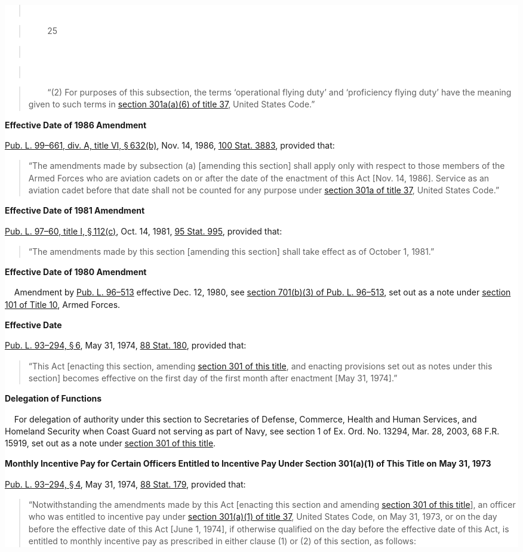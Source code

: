 >             <td> 

>         25  </td>

>         

  </tr>

>         </table>

>         “(2) For purposes of this subsection, the terms ‘operational flying duty’ and ‘proficiency flying duty’ have the meaning given to such terms in [section 301a(a)(6) of title 37][/us/usc/t37/s301a/a/6], United States Code.”

 __Effective Date of 1986 Amendment__ 

[Pub. L. 99–661, div. A, title VI, § 632(b)][/us/pl/99/661/s632/b], Nov. 14, 1986, [100 Stat. 3883][/us/stat/100/3883], provided that: 

> “The amendments made by subsection (a) \[amending this section\] shall apply only with respect to those members of the Armed Forces who are aviation cadets on or after the date of the enactment of this Act \[Nov. 14, 1986\]. Service as an aviation cadet before that date shall not be counted for any purpose under [section 301a of title 37][/us/usc/t37/s301a], United States Code.”

 __Effective Date of 1981 Amendment__ 

[Pub. L. 97–60, title I, § 112(c)][/us/pl/97/60/s112/c], Oct. 14, 1981, [95 Stat. 995][/us/stat/95/995], provided that: 

> “The amendments made by this section \[amending this section\] shall take effect as of October 1, 1981.”

 __Effective Date of 1980 Amendment__ 

    Amendment by [Pub. L. 96–513][/us/pl/96/513] effective Dec. 12, 1980, see [section 701(b)(3) of Pub. L. 96–513][/us/pl/96/513/s701/b/3], set out as a note under [section 101 of Title 10][/us/usc/t10/s101], Armed Forces.

 __Effective Date__ 

[Pub. L. 93–294, § 6][/us/pl/93/294/s6], May 31, 1974, [88 Stat. 180][/us/stat/88/180], provided that: 

> “This Act \[enacting this section, amending [section 301 of this title][/us/usc/t37/s301], and enacting provisions set out as notes under this section\] becomes effective on the first day of the first month after enactment \[May 31, 1974\].”

 __Delegation of Functions__ 

    For delegation of authority under this section to Secretaries of Defense, Commerce, Health and Human Services, and Homeland Security when Coast Guard not serving as part of Navy, see section 1 of Ex. Ord. No. 13294, Mar. 28, 2003, 68 F.R. 15919, set out as a note under [section 301 of this title][/us/usc/t37/s301].

 __Monthly Incentive Pay for Certain Officers Entitled to Incentive Pay Under Section 301(a)(1) of This Title on__  __May 31, 1973__ 

[Pub. L. 93–294, § 4][/us/pl/93/294/s4], May 31, 1974, [88 Stat. 179][/us/stat/88/179], provided that: 

> “Notwithstanding the amendments made by this Act \[enacting this section and amending [section 301 of this title][/us/usc/t37/s301]\], an officer who was entitled to incentive pay under [section 301(a)(1) of title 37][/us/usc/t37/s301/a/1], United States Code, on May 31, 1973, or on the day before the effective date of this Act \[June 1, 1974\], if otherwise qualified on the day before the effective date of this Act, is entitled to monthly incentive pay as prescribed in either clause (1) or (2) of this section, as follows:


[/us/usc/t10/s6911]: https://publicdocs.github.io/go/links?ns=uslm&ref=%2Fus%2Fusc%2Ft10%2Fs6911
[/us/usc/t37/s301/a/13]: https://publicdocs.github.io/go/links?ns=uslm&ref=%2Fus%2Fusc%2Ft37%2Fs301%2Fa%2F13
[/us/usc/t37/s301/c/2/A]: https://publicdocs.github.io/go/links?ns=uslm&ref=%2Fus%2Fusc%2Ft37%2Fs301%2Fc%2F2%2FA
[/us/usc/t37/s206]: https://publicdocs.github.io/go/links?ns=uslm&ref=%2Fus%2Fusc%2Ft37%2Fs206
[/us/usc/t37/s206/a]: https://publicdocs.github.io/go/links?ns=uslm&ref=%2Fus%2Fusc%2Ft37%2Fs206%2Fa
[/us/usc/t37/s204]: https://publicdocs.github.io/go/links?ns=uslm&ref=%2Fus%2Fusc%2Ft37%2Fs204
[/us/pl/93/294/s2/3]: https://publicdocs.github.io/go/links?ns=uslm&ref=%2Fus%2Fpl%2F93%2F294%2Fs2%2F3
[/us/stat/88/177]: https://publicdocs.github.io/go/links?ns=uslm&ref=%2Fus%2Fstat%2F88%2F177
[/us/pl/94/273/s3/21]: https://publicdocs.github.io/go/links?ns=uslm&ref=%2Fus%2Fpl%2F94%2F273%2Fs3%2F21
[/us/stat/90/377]: https://publicdocs.github.io/go/links?ns=uslm&ref=%2Fus%2Fstat%2F90%2F377
[/us/pl/96/343/s2/b]: https://publicdocs.github.io/go/links?ns=uslm&ref=%2Fus%2Fpl%2F96%2F343%2Fs2%2Fb
[/us/stat/94/1124]: https://publicdocs.github.io/go/links?ns=uslm&ref=%2Fus%2Fstat%2F94%2F1124
[/us/pl/96/513/s516/6]: https://publicdocs.github.io/go/links?ns=uslm&ref=%2Fus%2Fpl%2F96%2F513%2Fs516%2F6
[/us/stat/94/2938]: https://publicdocs.github.io/go/links?ns=uslm&ref=%2Fus%2Fstat%2F94%2F2938
[/us/pl/97/60/s112/a]: https://publicdocs.github.io/go/links?ns=uslm&ref=%2Fus%2Fpl%2F97%2F60%2Fs112%2Fa
[/us/stat/95/994]: https://publicdocs.github.io/go/links?ns=uslm&ref=%2Fus%2Fstat%2F95%2F994
[/us/pl/99/661/s632/a]: https://publicdocs.github.io/go/links?ns=uslm&ref=%2Fus%2Fpl%2F99%2F661%2Fs632%2Fa
[/us/stat/100/3883]: https://publicdocs.github.io/go/links?ns=uslm&ref=%2Fus%2Fstat%2F100%2F3883
[/us/pl/100/26/s8/e/3]: https://publicdocs.github.io/go/links?ns=uslm&ref=%2Fus%2Fpl%2F100%2F26%2Fs8%2Fe%2F3
[/us/stat/101/286]: https://publicdocs.github.io/go/links?ns=uslm&ref=%2Fus%2Fstat%2F101%2F286
[/us/pl/101/189/s631/a]: https://publicdocs.github.io/go/links?ns=uslm&ref=%2Fus%2Fpl%2F101%2F189%2Fs631%2Fa
[/us/stat/103/1449]: https://publicdocs.github.io/go/links?ns=uslm&ref=%2Fus%2Fstat%2F103%2F1449
[/us/pl/101/510/s1322/c/1]: https://publicdocs.github.io/go/links?ns=uslm&ref=%2Fus%2Fpl%2F101%2F510%2Fs1322%2Fc%2F1
[/us/stat/104/1672]: https://publicdocs.github.io/go/links?ns=uslm&ref=%2Fus%2Fstat%2F104%2F1672
[/us/pl/102/25/s702/b/1]: https://publicdocs.github.io/go/links?ns=uslm&ref=%2Fus%2Fpl%2F102%2F25%2Fs702%2Fb%2F1
[/us/stat/105/117]: https://publicdocs.github.io/go/links?ns=uslm&ref=%2Fus%2Fstat%2F105%2F117
[/us/pl/103/35/s204/c]: https://publicdocs.github.io/go/links?ns=uslm&ref=%2Fus%2Fpl%2F103%2F35%2Fs204%2Fc
[/us/stat/107/102]: https://publicdocs.github.io/go/links?ns=uslm&ref=%2Fus%2Fstat%2F107%2F102
[/us/pl/104/106/s616]: https://publicdocs.github.io/go/links?ns=uslm&ref=%2Fus%2Fpl%2F104%2F106%2Fs616
[/us/stat/110/362]: https://publicdocs.github.io/go/links?ns=uslm&ref=%2Fus%2Fstat%2F110%2F362
[/us/pl/105/85/s615/a]: https://publicdocs.github.io/go/links?ns=uslm&ref=%2Fus%2Fpl%2F105%2F85%2Fs615%2Fa
[/us/stat/111/1787]: https://publicdocs.github.io/go/links?ns=uslm&ref=%2Fus%2Fstat%2F111%2F1787
[/us/pl/105/261/s615/a/1]: https://publicdocs.github.io/go/links?ns=uslm&ref=%2Fus%2Fpl%2F105%2F261%2Fs615%2Fa%2F1
[/us/stat/112/2040]: https://publicdocs.github.io/go/links?ns=uslm&ref=%2Fus%2Fstat%2F112%2F2040
[/us/pl/106/65/s614/a]: https://publicdocs.github.io/go/links?ns=uslm&ref=%2Fus%2Fpl%2F106%2F65%2Fs614%2Fa
[/us/stat/113/651]: https://publicdocs.github.io/go/links?ns=uslm&ref=%2Fus%2Fstat%2F113%2F651
[/us/pl/107/296/s1704/c]: https://publicdocs.github.io/go/links?ns=uslm&ref=%2Fus%2Fpl%2F107%2F296%2Fs1704%2Fc
[/us/stat/116/2314]: https://publicdocs.github.io/go/links?ns=uslm&ref=%2Fus%2Fstat%2F116%2F2314
[/us/pl/108/375/s1084/e/1]: https://publicdocs.github.io/go/links?ns=uslm&ref=%2Fus%2Fpl%2F108%2F375%2Fs1084%2Fe%2F1
[/us/stat/118/2063]: https://publicdocs.github.io/go/links?ns=uslm&ref=%2Fus%2Fstat%2F118%2F2063
[/us/pl/109/364/s1046/a]: https://publicdocs.github.io/go/links?ns=uslm&ref=%2Fus%2Fpl%2F109%2F364%2Fs1046%2Fa
[/us/stat/120/2393]: https://publicdocs.github.io/go/links?ns=uslm&ref=%2Fus%2Fstat%2F120%2F2393
[/us/pl/109/364]: https://publicdocs.github.io/go/links?ns=uslm&ref=%2Fus%2Fpl%2F109%2F364
[/us/pl/108/375]: https://publicdocs.github.io/go/links?ns=uslm&ref=%2Fus%2Fpl%2F108%2F375
[/us/pl/107/296]: https://publicdocs.github.io/go/links?ns=uslm&ref=%2Fus%2Fpl%2F107%2F296
[/us/pl/106/65]: https://publicdocs.github.io/go/links?ns=uslm&ref=%2Fus%2Fpl%2F106%2F65
[/us/pl/105/261/s615/c/1/A]: https://publicdocs.github.io/go/links?ns=uslm&ref=%2Fus%2Fpl%2F105%2F261%2Fs615%2Fc%2F1%2FA
[/us/usc/t37/s205]: https://publicdocs.github.io/go/links?ns=uslm&ref=%2Fus%2Fusc%2Ft37%2Fs205
[/us/pl/105/261/s615/a/1]: https://publicdocs.github.io/go/links?ns=uslm&ref=%2Fus%2Fpl%2F105%2F261%2Fs615%2Fa%2F1
[/us/pl/105/261/s615/d]: https://publicdocs.github.io/go/links?ns=uslm&ref=%2Fus%2Fpl%2F105%2F261%2Fs615%2Fd
[/us/pl/105/85/s615]: https://publicdocs.github.io/go/links?ns=uslm&ref=%2Fus%2Fpl%2F105%2F85%2Fs615
[/us/pl/105/261/s615/b]: https://publicdocs.github.io/go/links?ns=uslm&ref=%2Fus%2Fpl%2F105%2F261%2Fs615%2Fb
[/us/pl/105/261/s615/c/1/B]: https://publicdocs.github.io/go/links?ns=uslm&ref=%2Fus%2Fpl%2F105%2F261%2Fs615%2Fc%2F1%2FB
[/us/pl/105/85/s615/b]: https://publicdocs.github.io/go/links?ns=uslm&ref=%2Fus%2Fpl%2F105%2F85%2Fs615%2Fb
[/us/pl/105/85/s615/a]: https://publicdocs.github.io/go/links?ns=uslm&ref=%2Fus%2Fpl%2F105%2F85%2Fs615%2Fa
[/us/pl/105/261/s615/d]: https://publicdocs.github.io/go/links?ns=uslm&ref=%2Fus%2Fpl%2F105%2F261%2Fs615%2Fd
[/us/pl/104/106/s616/a]: https://publicdocs.github.io/go/links?ns=uslm&ref=%2Fus%2Fpl%2F104%2F106%2Fs616%2Fa
[/us/pl/104/106/s616/b]: https://publicdocs.github.io/go/links?ns=uslm&ref=%2Fus%2Fpl%2F104%2F106%2Fs616%2Fb
[/us/pl/103/35]: https://publicdocs.github.io/go/links?ns=uslm&ref=%2Fus%2Fpl%2F103%2F35
[/us/pl/101/189/s631/a/1]: https://publicdocs.github.io/go/links?ns=uslm&ref=%2Fus%2Fpl%2F101%2F189%2Fs631%2Fa%2F1
[/us/pl/102/25]: https://publicdocs.github.io/go/links?ns=uslm&ref=%2Fus%2Fpl%2F102%2F25
[/us/pl/101/510]: https://publicdocs.github.io/go/links?ns=uslm&ref=%2Fus%2Fpl%2F101%2F510
[/us/pl/101/189/s631/a]: https://publicdocs.github.io/go/links?ns=uslm&ref=%2Fus%2Fpl%2F101%2F189%2Fs631%2Fa
[/us/pl/103/35/s204/c]: https://publicdocs.github.io/go/links?ns=uslm&ref=%2Fus%2Fpl%2F103%2F35%2Fs204%2Fc
[/us/pl/101/189/s631/b]: https://publicdocs.github.io/go/links?ns=uslm&ref=%2Fus%2Fpl%2F101%2F189%2Fs631%2Fb
[/us/pl/101/189/s631/c/1]: https://publicdocs.github.io/go/links?ns=uslm&ref=%2Fus%2Fpl%2F101%2F189%2Fs631%2Fc%2F1
[/us/pl/101/189/s631/c/2]: https://publicdocs.github.io/go/links?ns=uslm&ref=%2Fus%2Fpl%2F101%2F189%2Fs631%2Fc%2F2
[/us/pl/101/189/s631/d]: https://publicdocs.github.io/go/links?ns=uslm&ref=%2Fus%2Fpl%2F101%2F189%2Fs631%2Fd
[/us/pl/100/26]: https://publicdocs.github.io/go/links?ns=uslm&ref=%2Fus%2Fpl%2F100%2F26
[/us/pl/99/661/s632/a/1]: https://publicdocs.github.io/go/links?ns=uslm&ref=%2Fus%2Fpl%2F99%2F661%2Fs632%2Fa%2F1
[/us/pl/99/661/s632/a/2]: https://publicdocs.github.io/go/links?ns=uslm&ref=%2Fus%2Fpl%2F99%2F661%2Fs632%2Fa%2F2
[/us/pl/97/60/s112/a]: https://publicdocs.github.io/go/links?ns=uslm&ref=%2Fus%2Fpl%2F97%2F60%2Fs112%2Fa
[/us/usc/t37/s205]: https://publicdocs.github.io/go/links?ns=uslm&ref=%2Fus%2Fusc%2Ft37%2Fs205
[/us/pl/97/60/s112/b]: https://publicdocs.github.io/go/links?ns=uslm&ref=%2Fus%2Fpl%2F97%2F60%2Fs112%2Fb
[/us/pl/96/513]: https://publicdocs.github.io/go/links?ns=uslm&ref=%2Fus%2Fpl%2F96%2F513
[/us/pl/96/343/s2/b/1]: https://publicdocs.github.io/go/links?ns=uslm&ref=%2Fus%2Fpl%2F96%2F343%2Fs2%2Fb%2F1
[/us/pl/96/343/s2/b/3]: https://publicdocs.github.io/go/links?ns=uslm&ref=%2Fus%2Fpl%2F96%2F343%2Fs2%2Fb%2F3
[/us/pl/94/273]: https://publicdocs.github.io/go/links?ns=uslm&ref=%2Fus%2Fpl%2F94%2F273
[/us/pl/107/296]: https://publicdocs.github.io/go/links?ns=uslm&ref=%2Fus%2Fpl%2F107%2F296
[/us/pl/107/296/s1704/g]: https://publicdocs.github.io/go/links?ns=uslm&ref=%2Fus%2Fpl%2F107%2F296%2Fs1704%2Fg
[/us/usc/t10/s101]: https://publicdocs.github.io/go/links?ns=uslm&ref=%2Fus%2Fusc%2Ft10%2Fs101
[/us/pl/106/65/s614/b]: https://publicdocs.github.io/go/links?ns=uslm&ref=%2Fus%2Fpl%2F106%2F65%2Fs614%2Fb
[/us/stat/113/651]: https://publicdocs.github.io/go/links?ns=uslm&ref=%2Fus%2Fstat%2F113%2F651
[/us/pl/105/85/s615/c]: https://publicdocs.github.io/go/links?ns=uslm&ref=%2Fus%2Fpl%2F105%2F85%2Fs615%2Fc
[/us/stat/111/1787]: https://publicdocs.github.io/go/links?ns=uslm&ref=%2Fus%2Fstat%2F111%2F1787
[/us/pl/105/85/s615/a]: https://publicdocs.github.io/go/links?ns=uslm&ref=%2Fus%2Fpl%2F105%2F85%2Fs615%2Fa
[/us/pl/105/261/s615/d]: https://publicdocs.github.io/go/links?ns=uslm&ref=%2Fus%2Fpl%2F105%2F261%2Fs615%2Fd
[/us/stat/112/2041]: https://publicdocs.github.io/go/links?ns=uslm&ref=%2Fus%2Fstat%2F112%2F2041
[/us/pl/103/35/s204/c]: https://publicdocs.github.io/go/links?ns=uslm&ref=%2Fus%2Fpl%2F103%2F35%2Fs204%2Fc
[/us/stat/107/102]: https://publicdocs.github.io/go/links?ns=uslm&ref=%2Fus%2Fstat%2F107%2F102
[/us/pl/101/189/s631/e]: https://publicdocs.github.io/go/links?ns=uslm&ref=%2Fus%2Fpl%2F101%2F189%2Fs631%2Fe
[/us/stat/103/1450]: https://publicdocs.github.io/go/links?ns=uslm&ref=%2Fus%2Fstat%2F103%2F1450
[/us/usc/t37/s301a]: https://publicdocs.github.io/go/links?ns=uslm&ref=%2Fus%2Fusc%2Ft37%2Fs301a
[/us/usc/t37/s301a/b]: https://publicdocs.github.io/go/links?ns=uslm&ref=%2Fus%2Fusc%2Ft37%2Fs301a%2Fb
[/us/usc/t37/s301a/a/6]: https://publicdocs.github.io/go/links?ns=uslm&ref=%2Fus%2Fusc%2Ft37%2Fs301a%2Fa%2F6
[/us/pl/99/661/s632/b]: https://publicdocs.github.io/go/links?ns=uslm&ref=%2Fus%2Fpl%2F99%2F661%2Fs632%2Fb
[/us/stat/100/3883]: https://publicdocs.github.io/go/links?ns=uslm&ref=%2Fus%2Fstat%2F100%2F3883
[/us/usc/t37/s301a]: https://publicdocs.github.io/go/links?ns=uslm&ref=%2Fus%2Fusc%2Ft37%2Fs301a
[/us/pl/97/60/s112/c]: https://publicdocs.github.io/go/links?ns=uslm&ref=%2Fus%2Fpl%2F97%2F60%2Fs112%2Fc
[/us/stat/95/995]: https://publicdocs.github.io/go/links?ns=uslm&ref=%2Fus%2Fstat%2F95%2F995
[/us/pl/96/513]: https://publicdocs.github.io/go/links?ns=uslm&ref=%2Fus%2Fpl%2F96%2F513
[/us/pl/96/513/s701/b/3]: https://publicdocs.github.io/go/links?ns=uslm&ref=%2Fus%2Fpl%2F96%2F513%2Fs701%2Fb%2F3
[/us/usc/t10/s101]: https://publicdocs.github.io/go/links?ns=uslm&ref=%2Fus%2Fusc%2Ft10%2Fs101
[/us/pl/93/294/s6]: https://publicdocs.github.io/go/links?ns=uslm&ref=%2Fus%2Fpl%2F93%2F294%2Fs6
[/us/stat/88/180]: https://publicdocs.github.io/go/links?ns=uslm&ref=%2Fus%2Fstat%2F88%2F180
[/us/usc/t37/s301]: https://publicdocs.github.io/go/links?ns=uslm&ref=%2Fus%2Fusc%2Ft37%2Fs301
[/us/usc/t37/s301]: https://publicdocs.github.io/go/links?ns=uslm&ref=%2Fus%2Fusc%2Ft37%2Fs301
[/us/pl/93/294/s4]: https://publicdocs.github.io/go/links?ns=uslm&ref=%2Fus%2Fpl%2F93%2F294%2Fs4
[/us/stat/88/179]: https://publicdocs.github.io/go/links?ns=uslm&ref=%2Fus%2Fstat%2F88%2F179
[/us/usc/t37/s301]: https://publicdocs.github.io/go/links?ns=uslm&ref=%2Fus%2Fusc%2Ft37%2Fs301
[/us/usc/t37/s301/a/1]: https://publicdocs.github.io/go/links?ns=uslm&ref=%2Fus%2Fusc%2Ft37%2Fs301%2Fa%2F1
[/us/usc/t37/s301a/b]: https://publicdocs.github.io/go/links?ns=uslm&ref=%2Fus%2Fusc%2Ft37%2Fs301a%2Fb
[/us/usc/t37/s206]: https://publicdocs.github.io/go/links?ns=uslm&ref=%2Fus%2Fusc%2Ft37%2Fs206
[/us/pl/93/294/s5]: https://publicdocs.github.io/go/links?ns=uslm&ref=%2Fus%2Fpl%2F93%2F294%2Fs5
[/us/stat/88/180]: https://publicdocs.github.io/go/links?ns=uslm&ref=%2Fus%2Fstat%2F88%2F180
[/us/pl/93/294]: https://publicdocs.github.io/go/links?ns=uslm&ref=%2Fus%2Fpl%2F93%2F294
[/us/usc/t37/s301]: https://publicdocs.github.io/go/links?ns=uslm&ref=%2Fus%2Fusc%2Ft37%2Fs301